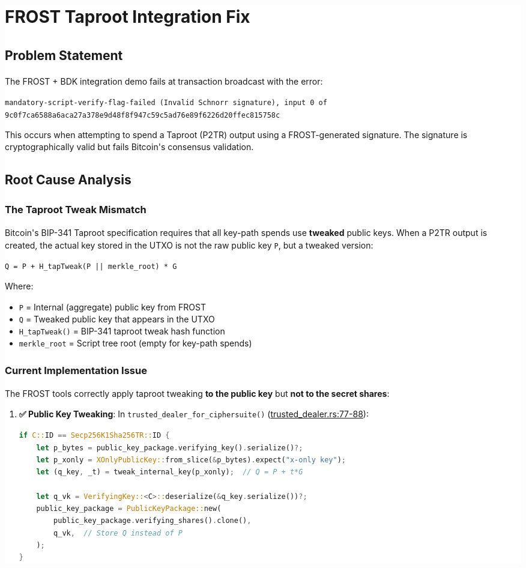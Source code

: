 # FROST Taproot Integration Fix

## Problem Statement

The FROST + BDK integration demo fails at transaction broadcast with the error:

```
mandatory-script-verify-flag-failed (Invalid Schnorr signature), input 0 of
9c0f7ca6588a6aca27a378e9d48f8f947c59c5ad76e89f6226d20ffec815758c
```

This occurs when attempting to spend a Taproot (P2TR) output using a FROST-generated signature. The signature is cryptographically valid but fails Bitcoin's consensus validation.

## Root Cause Analysis

### The Taproot Tweak Mismatch

Bitcoin's BIP-341 Taproot specification requires that all key-path spends use **tweaked** public keys. When a P2TR output is created, the actual key stored in the UTXO is not the raw public key `P`, but a tweaked version:

```
Q = P + H_tapTweak(P || merkle_root) * G
```

Where:
- `P` = Internal (aggregate) public key from FROST
- `Q` = Tweaked public key that appears in the UTXO
- `H_tapTweak()` = BIP-341 taproot tweak hash function
- `merkle_root` = Script tree root (empty for key-path spends)

### Current Implementation Issue

The FROST tools correctly apply taproot tweaking **to the public key** but **not to the secret shares**:

1. **✅ Public Key Tweaking**: In `trusted_dealer_for_ciphersuite()` ([trusted_dealer.rs:77-88](frost-client/src/cli/trusted_dealer.rs)):
   ```rust
   if C::ID == Secp256K1Sha256TR::ID {
       let p_bytes = public_key_package.verifying_key().serialize()?;
       let p_xonly = XOnlyPublicKey::from_slice(&p_bytes).expect("x-only key");
       let (q_key, _t) = tweak_internal_key(p_xonly);  // Q = P + t*G

       let q_vk = VerifyingKey::<C>::deserialize(&q_key.serialize())?;
       public_key_package = PublicKeyPackage::new(
           public_key_package.verifying_shares().clone(),
           q_vk,  // Store Q instead of P
       );
   }
   ```
